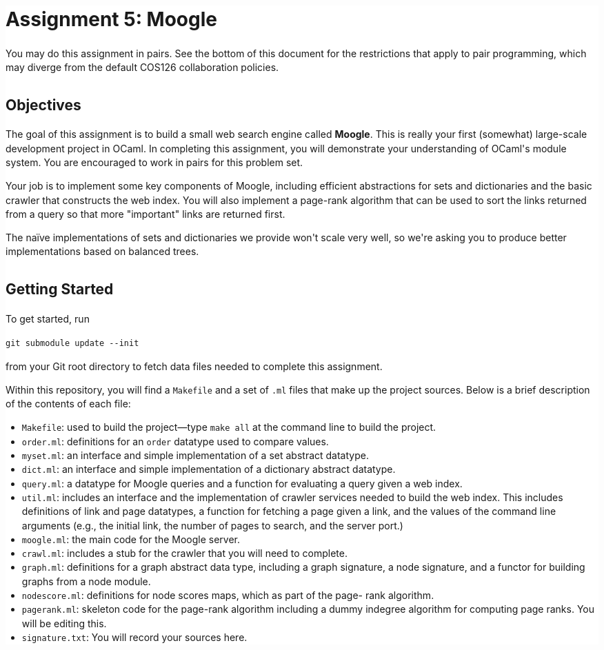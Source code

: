 # Assignment 5: Moogle

You may do this assignment in pairs. See the bottom of this document for the
restrictions that apply to pair programming, which may diverge from the default
COS126 collaboration policies.

## Objectives

The goal of this assignment is to build a small web search engine called
**Moogle**. This is really your first (somewhat) large-scale development project
in OCaml. In completing this assignment, you will demonstrate your understanding
of OCaml's module system. You are encouraged to work in pairs for this problem
set.

Your job is to implement some key components of Moogle, including efficient
abstractions for sets and dictionaries and the basic crawler that constructs the
web index. You will also implement a page-rank algorithm that can be used to
sort the links returned from a query so that more "important" links are returned
first.

The na&iuml;ve implementations of sets and dictionaries we provide won't scale
very well, so we're asking you to produce better implementations based on
balanced trees.

## Getting Started

To get started, run

```
git submodule update --init
```

from your Git root directory to fetch data files needed to complete this
assignment.

Within this repository, you will find a `Makefile` and a set of `.ml` files that
make up the project sources. Below is a brief description of the contents of
each file:
- `Makefile`: used to build the project&mdash;type `make all` at the command
    line to build the project.
- `order.ml`: definitions for an `order` datatype used to compare values.
- `myset.ml`: an interface and simple implementation of a set abstract datatype.
- `dict.ml`: an interface and simple implementation of a dictionary abstract
    datatype.
- `query.ml`: a datatype for Moogle queries and a function for evaluating a
    query given a web index.
- `util.ml`: includes an interface and the implementation of crawler services
    needed to build the web index. This includes definitions of link and page
    datatypes, a function for fetching a page given a link, and the values of
    the command line arguments (e.g., the initial link, the number of pages to
    search, and the server port.)
- `moogle.ml`: the main code for the Moogle server.
- `crawl.ml`: includes a stub for the crawler that you will need to complete.
- `graph.ml`: definitions for a graph abstract data type, including a graph
    signature, a node signature, and a functor for building graphs from a node
    module.
- `nodescore.ml`: definitions for node scores maps, which as part of the page-
    rank algorithm.
- `pagerank.ml`: skeleton code for the page-rank algorithm including a dummy
    indegree algorithm for computing page ranks. You will be editing this.
- `signature.txt`: You will record your sources here.
